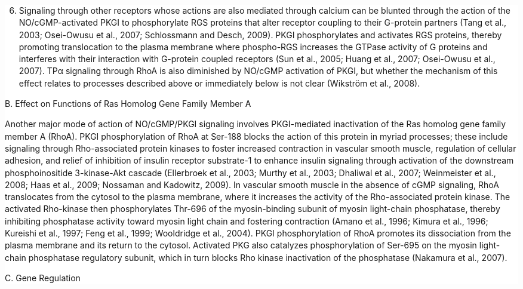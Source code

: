 6. Signaling through other receptors whose actions are also mediated through calcium can be blunted through the action of the NO/cGMP-activated PKGI to phosphorylate RGS proteins that alter receptor coupling to their G-protein partners (Tang et al., 2003; Osei-Owusu et al., 2007; Schlossmann and Desch, 2009). PKGI phosphorylates and activates RGS proteins, thereby promoting translocation to the plasma membrane where phospho-RGS increases the GTPase activity of G proteins and interferes with their interaction with G-protein coupled receptors (Sun et al., 2005; Huang et al., 2007; Osei-Owusu et al., 2007). TPα signaling through RhoA is also diminished by NO/cGMP activation of PKGI, but whether the mechanism of this effect relates to processes described above or immediately below is not clear (Wikström et al., 2008).

B. Effect on Functions of Ras Homolog Gene Family Member A

Another major mode of action of NO/cGMP/PKGI signaling involves PKGI-mediated inactivation of the Ras homolog gene family member A (RhoA). PKGI phosphorylation of RhoA at Ser-188 blocks the action of this protein in myriad processes; these include signaling through Rho-associated protein kinases to foster increased contraction in vascular smooth muscle, regulation of cellular adhesion, and relief of inhibition of insulin receptor substrate-1 to enhance insulin signaling through activation of the downstream phosphoinositide 3-kinase-Akt cascade (Ellerbroek et al., 2003; Murthy et al., 2003; Dhaliwal et al., 2007; Weinmeister et al., 2008; Haas et al., 2009; Nossaman and Kadowitz, 2009). In vascular smooth muscle in the absence of cGMP signaling, RhoA translocates from the cytosol to the plasma membrane, where it increases the activity of the Rho-associated protein kinase. The activated Rho-kinase then phosphorylates Thr-696 of the myosin-binding subunit of myosin light-chain phosphatase, thereby inhibiting phosphatase activity toward myosin light chain and fostering contraction (Amano et al., 1996; Kimura et al., 1996; Kureishi et al., 1997; Feng et al., 1999; Wooldridge et al., 2004). PKGI phosphorylation of RhoA promotes its dissociation from the plasma membrane and its return to the cytosol. Activated PKG also catalyzes phosphorylation of Ser-695 on the myosin light-chain phosphatase regulatory subunit, which in turn blocks Rho kinase inactivation of the phosphatase (Nakamura et al., 2007).

C. Gene Regulation


